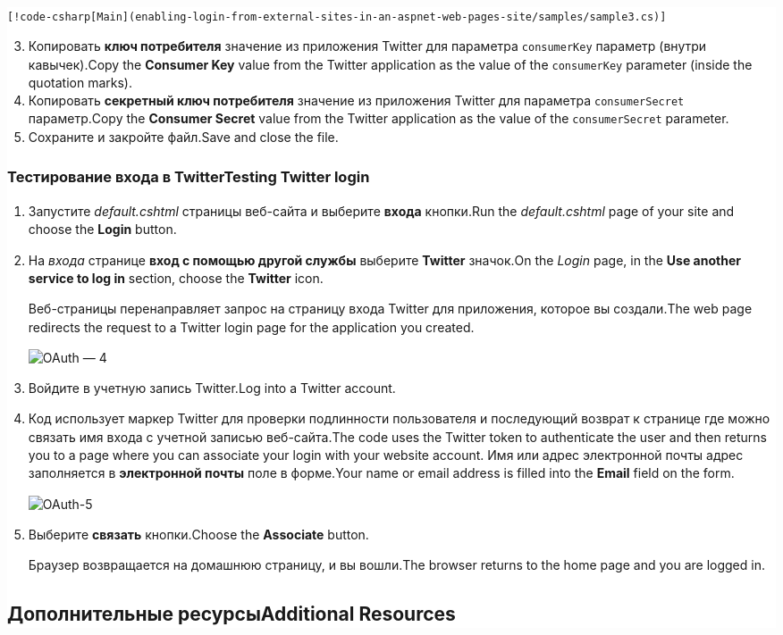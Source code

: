     [!code-csharp[Main](enabling-login-from-external-sites-in-an-aspnet-web-pages-site/samples/sample3.cs)]
3. <span data-ttu-id="02573-203">Копировать **ключ потребителя** значение из приложения Twitter для параметра `consumerKey` параметр (внутри кавычек).</span><span class="sxs-lookup"><span data-stu-id="02573-203">Copy the **Consumer Key** value from the Twitter application as the value of the `consumerKey` parameter (inside the quotation marks).</span></span>
4. <span data-ttu-id="02573-204">Копировать **секретный ключ потребителя** значение из приложения Twitter для параметра `consumerSecret` параметр.</span><span class="sxs-lookup"><span data-stu-id="02573-204">Copy the **Consumer Secret** value from the Twitter application as the value of the `consumerSecret` parameter.</span></span>
5. <span data-ttu-id="02573-205">Сохраните и закройте файл.</span><span class="sxs-lookup"><span data-stu-id="02573-205">Save and close the file.</span></span>

### <a name="testing-twitter-login"></a><span data-ttu-id="02573-206">Тестирование входа в Twitter</span><span class="sxs-lookup"><span data-stu-id="02573-206">Testing Twitter login</span></span>

1. <span data-ttu-id="02573-207">Запустите *default.cshtml* страницы веб-сайта и выберите **входа** кнопки.</span><span class="sxs-lookup"><span data-stu-id="02573-207">Run the *default.cshtml* page of your site and choose the **Login** button.</span></span>
2. <span data-ttu-id="02573-208">На *входа* странице **вход с помощью другой службы** выберите **Twitter** значок.</span><span class="sxs-lookup"><span data-stu-id="02573-208">On the *Login* page, in the **Use another service to log in** section, choose the **Twitter** icon.</span></span> 

    <span data-ttu-id="02573-209">Веб-страницы перенаправляет запрос на страницу входа Twitter для приложения, которое вы создали.</span><span class="sxs-lookup"><span data-stu-id="02573-209">The web page redirects the request to a Twitter login page for the application you created.</span></span>

    ![OAuth — 4](enabling-login-from-external-sites-in-an-aspnet-web-pages-site/_static/image6.png)
3. <span data-ttu-id="02573-211">Войдите в учетную запись Twitter.</span><span class="sxs-lookup"><span data-stu-id="02573-211">Log into a Twitter account.</span></span>
4. <span data-ttu-id="02573-212">Код использует маркер Twitter для проверки подлинности пользователя и последующий возврат к странице где можно связать имя входа с учетной записью веб-сайта.</span><span class="sxs-lookup"><span data-stu-id="02573-212">The code uses the Twitter token to authenticate the user and then returns you to a page where you can associate your login with your website account.</span></span> <span data-ttu-id="02573-213">Имя или адрес электронной почты адрес заполняется в **электронной почты** поле в форме.</span><span class="sxs-lookup"><span data-stu-id="02573-213">Your name or email address is filled into the **Email** field on the form.</span></span>

    ![OAuth-5](enabling-login-from-external-sites-in-an-aspnet-web-pages-site/_static/image7.png)
5. <span data-ttu-id="02573-215">Выберите **связать** кнопки.</span><span class="sxs-lookup"><span data-stu-id="02573-215">Choose the **Associate** button.</span></span> 

    <span data-ttu-id="02573-216">Браузер возвращается на домашнюю страницу, и вы вошли.</span><span class="sxs-lookup"><span data-stu-id="02573-216">The browser returns to the home page and you are logged in.</span></span>

<a id="Additional_Resources"></a>
## <a name="additional-resources"></a><span data-ttu-id="02573-217">Дополнительные ресурсы</span><span class="sxs-lookup"><span data-stu-id="02573-217">Additional Resources</span></span>

